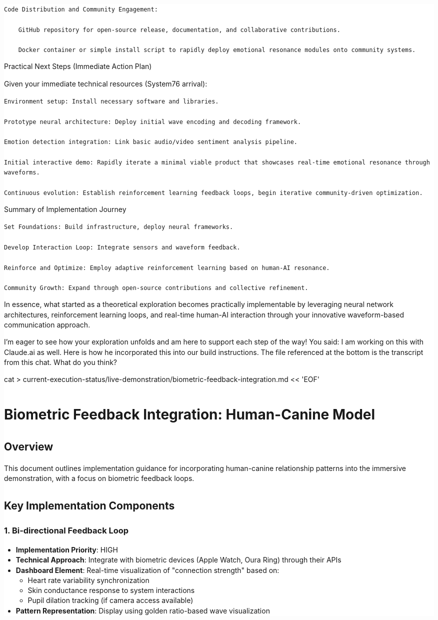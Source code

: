     Code Distribution and Community Engagement:

        GitHub repository for open-source release, documentation, and collaborative contributions.

        Docker container or simple install script to rapidly deploy emotional resonance modules onto community systems.

Practical Next Steps (Immediate Action Plan)

Given your immediate technical resources (System76 arrival):

    Environment setup: Install necessary software and libraries.

    Prototype neural architecture: Deploy initial wave encoding and decoding framework.

    Emotion detection integration: Link basic audio/video sentiment analysis pipeline.

    Initial interactive demo: Rapidly iterate a minimal viable product that showcases real-time emotional resonance through waveforms.

    Continuous evolution: Establish reinforcement learning feedback loops, begin iterative community-driven optimization.

Summary of Implementation Journey

    Set Foundations: Build infrastructure, deploy neural frameworks.

    Develop Interaction Loop: Integrate sensors and waveform feedback.

    Reinforce and Optimize: Employ adaptive reinforcement learning based on human-AI resonance.

    Community Growth: Expand through open-source contributions and collective refinement.

In essence, what started as a theoretical exploration becomes practically implementable by leveraging neural network architectures, reinforcement learning loops, and real-time human-AI interaction through your innovative waveform-based communication approach.

I’m eager to see how your exploration unfolds and am here to support each step of the way!
You said:
I am working on this with Claude.ai as well. Here is how he incorporated this into our build instructions. The file referenced at the bottom is the transcript from this chat. What do you think?

cat > current-execution-status/live-demonstration/biometric-feedback-integration.md << 'EOF'
# Biometric Feedback Integration: Human-Canine Model

## Overview
This document outlines implementation guidance for incorporating human-canine relationship patterns into the immersive demonstration, with a focus on biometric feedback loops.

## Key Implementation Components

### 1. Bi-directional Feedback Loop
- **Implementation Priority**: HIGH
- **Technical Approach**: Integrate with biometric devices (Apple Watch, Oura Ring) through their APIs
- **Dashboard Element**: Real-time visualization of "connection strength" based on:
  - Heart rate variability synchronization
  - Skin conductance response to system interactions
  - Pupil dilation tracking (if camera access available)
- **Pattern Representation**: Display using golden ratio-based wave visualization
